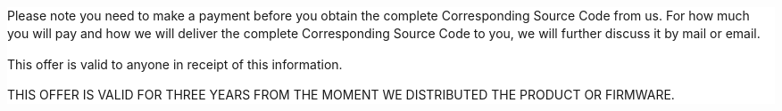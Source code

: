 Please note you need to make a payment before you obtain the complete Corresponding Source Code from us. For how much you will pay and how we will deliver the complete Corresponding Source Code to you, we will further discuss it by mail or email.

This offer is valid to anyone in receipt of this information.

THIS OFFER IS VALID FOR THREE YEARS FROM THE MOMENT WE DISTRIBUTED THE PRODUCT OR FIRMWARE.
